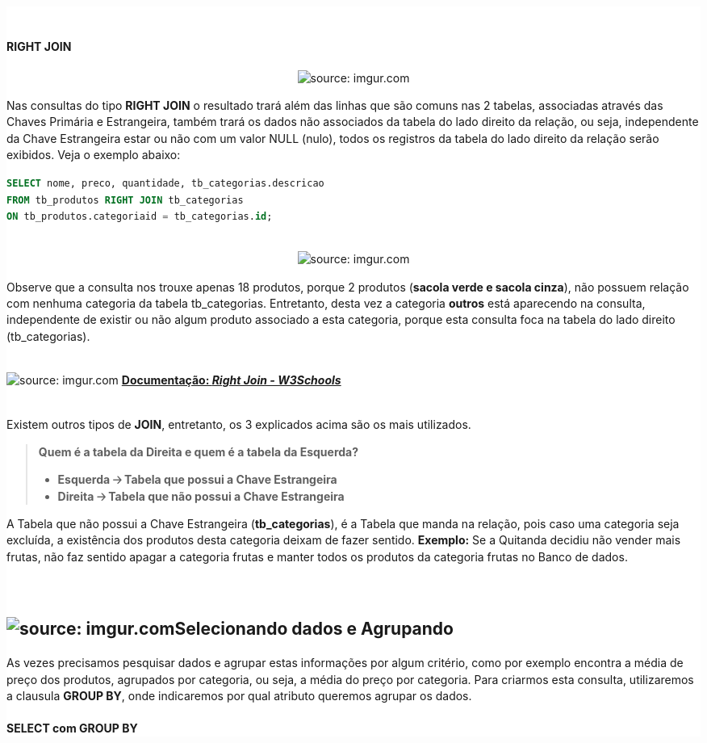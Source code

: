 <br />

<h4>RIGHT JOIN</h4>

<div align="center"><img src="https://i.imgur.com/jXMJ0zE.png" title="source: imgur.com" width="70%"/></div>

Nas consultas do tipo **RIGHT JOIN** o resultado trará além das linhas que são comuns nas 2 tabelas, associadas através das Chaves Primária e Estrangeira, também trará os dados não associados da tabela do lado direito da relação, ou seja, independente da Chave Estrangeira estar ou não com um valor NULL (nulo), todos os registros da tabela do lado direito da relação serão exibidos. Veja o exemplo abaixo:

```sql
SELECT nome, preco, quantidade, tb_categorias.descricao
FROM tb_produtos RIGHT JOIN tb_categorias 
ON tb_produtos.categoriaid = tb_categorias.id;
```

<br />

<div align="center"><img src="https://i.imgur.com/uAgkrlV.png" title="source: imgur.com" /></div>

Observe que a consulta nos trouxe apenas 18 produtos, porque 2 produtos (**sacola verde e sacola cinza**), não possuem relação com nenhuma categoria da tabela tb_categorias. Entretanto, desta vez a categoria **outros** está aparecendo na consulta, independente de existir ou não algum produto associado a esta categoria, porque esta consulta foca na tabela do lado direito (tb_categorias).

<br />

<div align="left"><img src="https://i.imgur.com/38hZn7Z.png" title="source: imgur.com" width="25px"/> <a href="https://www.w3schools.com/sql/sql_join_right.asp" target="_blank"><b>Documentação: <i>Right Join - W3Schools</i></b></a><br /></div>

<br />

Existem outros tipos de **JOIN**, entretanto, os 3 explicados acima são os mais utilizados.

> **Quem é a tabela da Direita e quem é a tabela da Esquerda?**
>
> - **Esquerda 🡢 Tabela que possui a Chave Estrangeira**
> - **Direita 🡢 Tabela que não possui a Chave Estrangeira**

A Tabela que não possui a Chave Estrangeira (**tb_categorias**), é a Tabela que manda na relação, pois caso uma categoria seja excluída, a existência dos produtos desta categoria deixam de fazer sentido. **Exemplo:** Se a Quitanda decidiu não vender mais frutas, não faz sentido apagar a categoria frutas e manter todos os produtos da categoria frutas no Banco de dados.

<br />


<h2><img src="https://i.imgur.com/ZL3AFqF.png" title="source: imgur.com" width="30px"/>Selecionando dados e Agrupando</h2>



As vezes precisamos pesquisar dados e agrupar estas informações por algum critério, como por exemplo encontra a média de preço dos produtos, agrupados por categoria, ou seja, a média do preço por categoria. Para criarmos esta consulta, utilizaremos a clausula **GROUP BY**, onde indicaremos por qual atributo queremos agrupar os dados.

<h4>SELECT com GROUP BY</h4>
